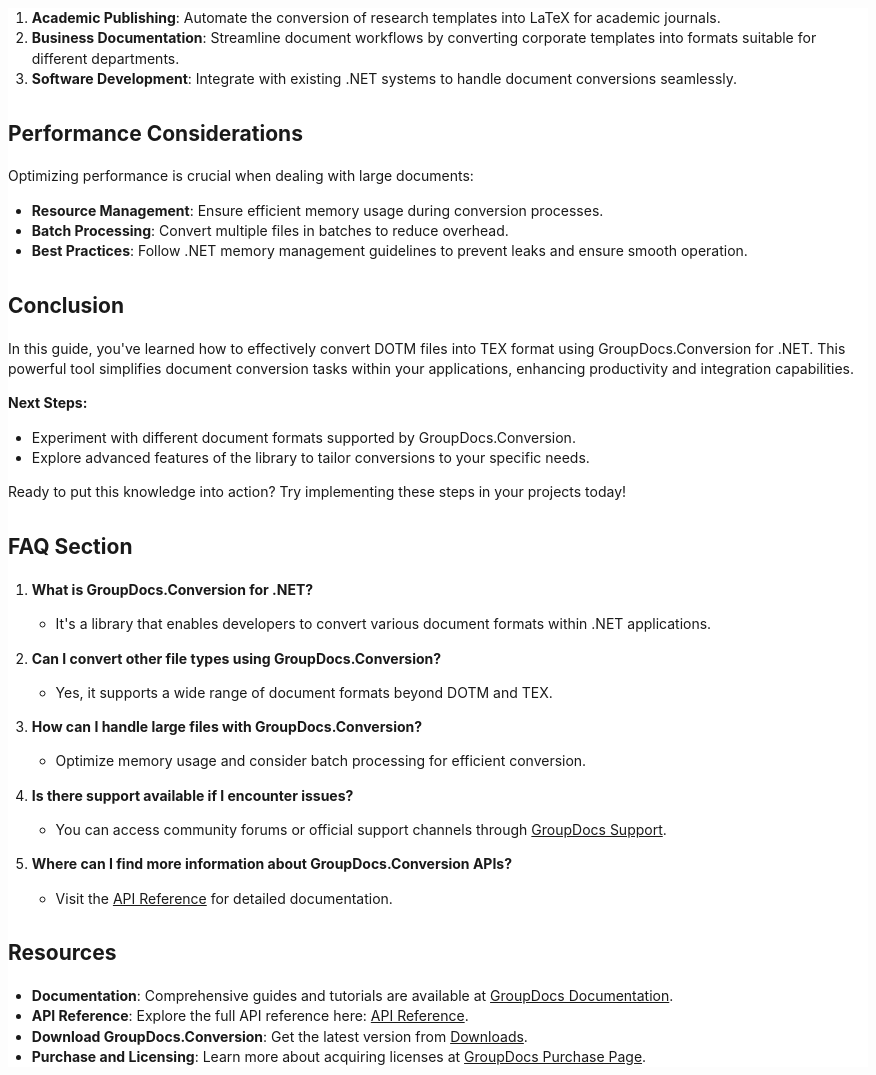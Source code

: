 1. **Academic Publishing**: Automate the conversion of research templates into LaTeX for academic journals.
2. **Business Documentation**: Streamline document workflows by converting corporate templates into formats suitable for different departments.
3. **Software Development**: Integrate with existing .NET systems to handle document conversions seamlessly.

## Performance Considerations

Optimizing performance is crucial when dealing with large documents:

- **Resource Management**: Ensure efficient memory usage during conversion processes.
- **Batch Processing**: Convert multiple files in batches to reduce overhead.
- **Best Practices**: Follow .NET memory management guidelines to prevent leaks and ensure smooth operation.

## Conclusion

In this guide, you've learned how to effectively convert DOTM files into TEX format using GroupDocs.Conversion for .NET. This powerful tool simplifies document conversion tasks within your applications, enhancing productivity and integration capabilities.

**Next Steps:**
- Experiment with different document formats supported by GroupDocs.Conversion.
- Explore advanced features of the library to tailor conversions to your specific needs.

Ready to put this knowledge into action? Try implementing these steps in your projects today!

## FAQ Section

1. **What is GroupDocs.Conversion for .NET?**
   - It's a library that enables developers to convert various document formats within .NET applications.

2. **Can I convert other file types using GroupDocs.Conversion?**
   - Yes, it supports a wide range of document formats beyond DOTM and TEX.

3. **How can I handle large files with GroupDocs.Conversion?**
   - Optimize memory usage and consider batch processing for efficient conversion.

4. **Is there support available if I encounter issues?**
   - You can access community forums or official support channels through [GroupDocs Support](https://forum.groupdocs.com/c/conversion/10).

5. **Where can I find more information about GroupDocs.Conversion APIs?**
   - Visit the [API Reference](https://reference.groupdocs.com/conversion/net/) for detailed documentation.

## Resources

- **Documentation**: Comprehensive guides and tutorials are available at [GroupDocs Documentation](https://docs.groupdocs.com/conversion/net/).
- **API Reference**: Explore the full API reference here: [API Reference](https://reference.groupdocs.com/conversion/net/).
- **Download GroupDocs.Conversion**: Get the latest version from [Downloads](https://releases.groupdocs.com/conversion/net/).
- **Purchase and Licensing**: Learn more about acquiring licenses at [GroupDocs Purchase Page](https://purchase.groupdocs.com/buy).
